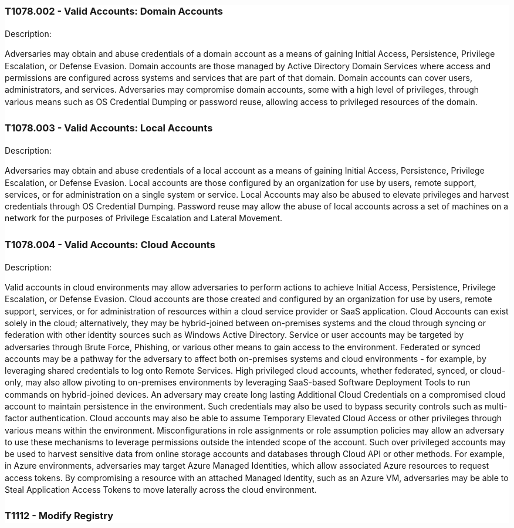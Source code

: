 ### T1078.002 - Valid Accounts: Domain Accounts

Description:

Adversaries may obtain and abuse credentials of a domain account as a means of gaining Initial Access, Persistence, Privilege Escalation, or Defense Evasion. Domain accounts are those managed by Active Directory Domain Services where access and permissions are configured across systems and services that are part of that domain. Domain accounts can cover users, administrators, and services. Adversaries may compromise domain accounts, some with a high level of privileges, through various means such as OS Credential Dumping or password reuse, allowing access to privileged resources of the domain.

### T1078.003 - Valid Accounts: Local Accounts

Description:

Adversaries may obtain and abuse credentials of a local account as a means of gaining Initial Access, Persistence, Privilege Escalation, or Defense Evasion. Local accounts are those configured by an organization for use by users, remote support, services, or for administration on a single system or service. Local Accounts may also be abused to elevate privileges and harvest credentials through OS Credential Dumping. Password reuse may allow the abuse of local accounts across a set of machines on a network for the purposes of Privilege Escalation and Lateral Movement.

### T1078.004 - Valid Accounts: Cloud Accounts

Description:

Valid accounts in cloud environments may allow adversaries to perform actions to achieve Initial Access, Persistence, Privilege Escalation, or Defense Evasion. Cloud accounts are those created and configured by an organization for use by users, remote support, services, or for administration of resources within a cloud service provider or SaaS application. Cloud Accounts can exist solely in the cloud; alternatively, they may be hybrid-joined between on-premises systems and the cloud through syncing or federation with other identity sources such as Windows Active Directory. Service or user accounts may be targeted by adversaries through Brute Force, Phishing, or various other means to gain access to the environment. Federated or synced accounts may be a pathway for the adversary to affect both on-premises systems and cloud environments - for example, by leveraging shared credentials to log onto Remote Services. High privileged cloud accounts, whether federated, synced, or cloud-only, may also allow pivoting to on-premises environments by leveraging SaaS-based Software Deployment Tools to run commands on hybrid-joined devices. An adversary may create long lasting Additional Cloud Credentials on a compromised cloud account to maintain persistence in the environment. Such credentials may also be used to bypass security controls such as multi-factor authentication. Cloud accounts may also be able to assume Temporary Elevated Cloud Access or other privileges through various means within the environment. Misconfigurations in role assignments or role assumption policies may allow an adversary to use these mechanisms to leverage permissions outside the intended scope of the account. Such over privileged accounts may be used to harvest sensitive data from online storage accounts and databases through Cloud API or other methods. For example, in Azure environments, adversaries may target Azure Managed Identities, which allow associated Azure resources to request access tokens. By compromising a resource with an attached Managed Identity, such as an Azure VM, adversaries may be able to Steal Application Access Tokens to move laterally across the cloud environment.


### T1112 - Modify Registry
